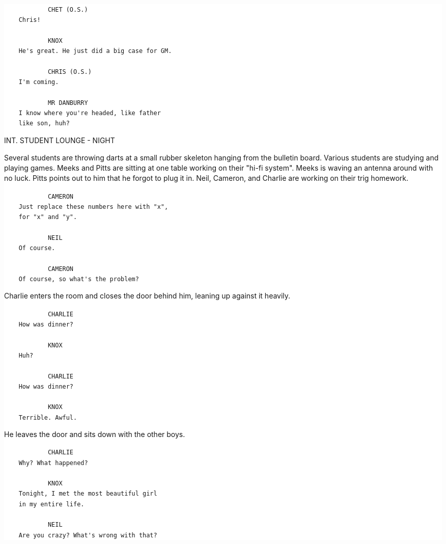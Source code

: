 				CHET (O.S.)
		Chris!

				KNOX
		He's great. He just did a big case for GM.

				CHRIS (O.S.)
		I'm coming.

				MR DANBURRY
		I know where you're headed, like father
		like son, huh?

INT. STUDENT LOUNGE - NIGHT

Several students are throwing darts at a small rubber skeleton hanging
from the bulletin board. Various students are studying and playing games.
Meeks and Pitts are sitting at one table working on their "hi-fi system".
Meeks is waving an antenna around with no luck. Pitts points out to him
that he forgot to plug it in. Neil, Cameron, and Charlie are working on
their trig homework.

				CAMERON
		Just replace these numbers here with "x",
		for "x" and "y".

				NEIL
		Of course.

				CAMERON
		Of course, so what's the problem?

Charlie enters the room and closes the door behind him, leaning up
against it heavily.

				CHARLIE
		How was dinner?

				KNOX
		Huh?

				CHARLIE
		How was dinner?

				KNOX
		Terrible. Awful.

He leaves the door and sits down with the other boys.

				CHARLIE
		Why? What happened?

				KNOX
		Tonight, I met the most beautiful girl
		in my entire life.

				NEIL
		Are you crazy? What's wrong with that?
